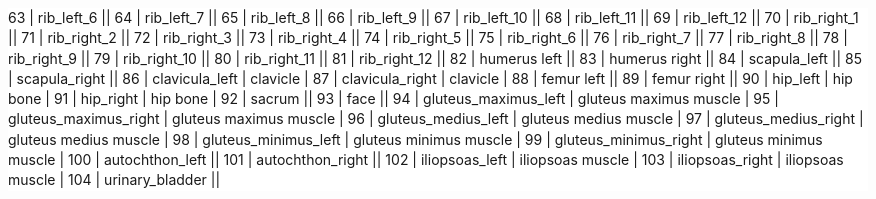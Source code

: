63 | rib_left_6 ||
64 | rib_left_7 ||
65 | rib_left_8 ||
66 | rib_left_9 ||
67 | rib_left_10 ||
68 | rib_left_11 ||
69 | rib_left_12 ||
70 | rib_right_1 ||
71 | rib_right_2 ||
72 | rib_right_3 ||
73 | rib_right_4 ||
74 | rib_right_5 ||
75 | rib_right_6 ||
76 | rib_right_7 ||
77 | rib_right_8 ||
78 | rib_right_9 ||
79 | rib_right_10 ||
80 | rib_right_11 ||
81 | rib_right_12 ||
82 | humerus left ||
83 | humerus right ||
84 | scapula_left ||
85 | scapula_right ||
86 | clavicula_left | clavicle |
87 | clavicula_right | clavicle |
88 | femur left ||
89 | femur right ||
90 | hip_left | hip bone |
91 | hip_right | hip bone |
92 | sacrum ||
93 | face ||
94 | gluteus_maximus_left | gluteus maximus muscle |
95 | gluteus_maximus_right | gluteus maximus muscle |
96 | gluteus_medius_left | gluteus medius muscle |
97 | gluteus_medius_right | gluteus medius muscle |
98 | gluteus_minimus_left | gluteus minimus muscle |
99 | gluteus_minimus_right | gluteus minimus muscle |
100 | autochthon_left ||
101 | autochthon_right ||
102 | iliopsoas_left | iliopsoas muscle |
103 | iliopsoas_right | iliopsoas muscle |
104 | urinary_bladder ||
